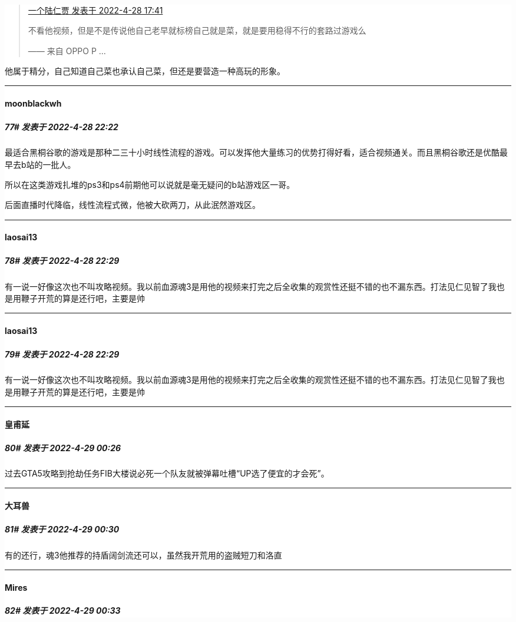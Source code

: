 <blockquote><a href="httphttps://bbs.saraba1st.com/2b/forum.php?mod=redirect&amp;goto=findpost&amp;pid=55620540&amp;ptid=2066824" target="_blank">一个陆仁贾 发表于 2022-4-28 17:41</a>

不看他视频，但是不是传说他自己老早就标榜自己就是菜，就是要用稳得不行的套路过游戏么

—— 来自 OPPO P ...</blockquote>
他属于精分，自己知道自己菜也承认自己菜，但还是要营造一种高玩的形象。



*****

####  moonblackwh  
##### 77#       发表于 2022-4-28 22:22

最适合黑桐谷歌的游戏是那种二三十小时线性流程的游戏。可以发挥他大量练习的优势打得好看，适合视频通关。而且黑桐谷歌还是优酷最早去b站的一批人。

所以在这类游戏扎堆的ps3和ps4前期他可以说就是毫无疑问的b站游戏区一哥。

后面直播时代降临，线性流程式微，他被大砍两刀，从此泯然游戏区。

*****

####  laosai13  
##### 78#       发表于 2022-4-28 22:29

有一说一好像这次也不叫攻略视频。我以前血源魂3是用他的视频来打完之后全收集的观赏性还挺不错的也不漏东西。打法见仁见智了我也是用鞭子开荒的算是还行吧，主要是帅

*****

####  laosai13  
##### 79#       发表于 2022-4-28 22:29

有一说一好像这次也不叫攻略视频。我以前血源魂3是用他的视频来打完之后全收集的观赏性还挺不错的也不漏东西。打法见仁见智了我也是用鞭子开荒的算是还行吧，主要是帅



*****

####  皇甫延  
##### 80#       发表于 2022-4-29 00:26

过去GTA5攻略到抢劫任务FIB大楼说必死一个队友就被弹幕吐槽“UP选了便宜的才会死”。

*****

####  大耳兽  
##### 81#       发表于 2022-4-29 00:30

有的还行，魂3他推荐的持盾阔剑流还可以，虽然我开荒用的盗贼短刀和洛直



*****

####  Mires  
##### 82#       发表于 2022-4-29 00:33
